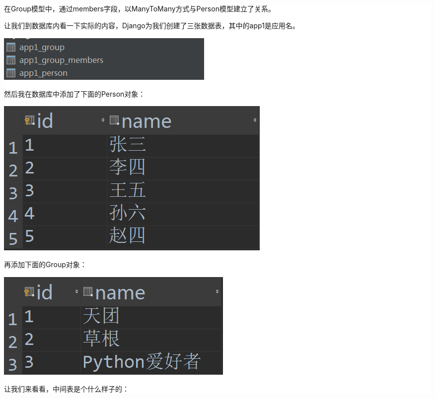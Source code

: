 在Group模型中，通过members字段，以ManyToMany方式与Person模型建立了关系。

让我们到数据库内看一下实际的内容，Django为我们创建了三张数据表，其中的app1是应用名。

![img](images/1762677-20201005193611044-454048719.png)

然后我在数据库中添加了下面的Person对象：

![img](images/1762677-20201005193614593-2091964418.png)

再添加下面的Group对象：

![img](images/1762677-20201005193619375-675570646.png)

让我们来看看，中间表是个什么样子的：
